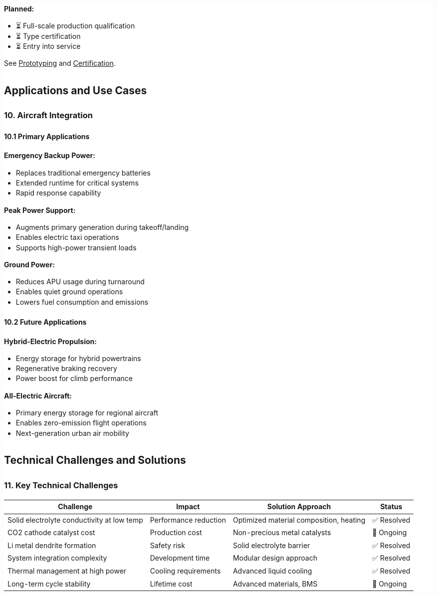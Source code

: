 **Planned:**
- ⏳ Full-scale production qualification
- ⏳ Type certification
- ⏳ Entry into service

See [Prototyping](../PROTOTYPING/ATA-24-33-00-130_PROTO_PLAN.md) and [Certification](../CERTIFICATION/ATA-24-33-00-152_CERT_BASIS.md).

## Applications and Use Cases

### 10. Aircraft Integration

#### 10.1 Primary Applications

**Emergency Backup Power:**
- Replaces traditional emergency batteries
- Extended runtime for critical systems
- Rapid response capability

**Peak Power Support:**
- Augments primary generation during takeoff/landing
- Enables electric taxi operations
- Supports high-power transient loads

**Ground Power:**
- Reduces APU usage during turnaround
- Enables quiet ground operations
- Lowers fuel consumption and emissions

#### 10.2 Future Applications

**Hybrid-Electric Propulsion:**
- Energy storage for hybrid powertrains
- Regenerative braking recovery
- Power boost for climb performance

**All-Electric Aircraft:**
- Primary energy storage for regional aircraft
- Enables zero-emission flight operations
- Next-generation urban air mobility

## Technical Challenges and Solutions

### 11. Key Technical Challenges

| Challenge | Impact | Solution Approach | Status |
|-----------|---------|------------------|---------|
| Solid electrolyte conductivity at low temp | Performance reduction | Optimized material composition, heating | ✅ Resolved |
| CO2 cathode catalyst cost | Production cost | Non-precious metal catalysts | 🔄 Ongoing |
| Li metal dendrite formation | Safety risk | Solid electrolyte barrier | ✅ Resolved |
| System integration complexity | Development time | Modular design approach | ✅ Resolved |
| Thermal management at high power | Cooling requirements | Advanced liquid cooling | ✅ Resolved |
| Long-term cycle stability | Lifetime cost | Advanced materials, BMS | 🔄 Ongoing |
